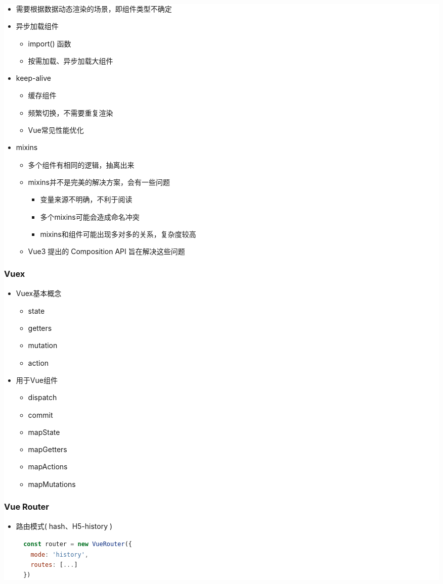  - 需要根据数据动态渲染的场景，即组件类型不确定

- 异步加载组件

  - import() 函数

  - 按需加载、异步加载大组件

- keep-alive

  - 缓存组件

  - 频繁切换，不需要重复渲染

  - Vue常见性能优化

- mixins

  - 多个组件有相同的逻辑，抽离出来

  - mixins并不是完美的解决方案，会有一些问题

    - 变量来源不明确，不利于阅读

    - 多个mixins可能会造成命名冲突

    - mixins和组件可能出现多对多的关系，复杂度较高

  - Vue3 提出的 Composition API 旨在解决这些问题

### Vuex

- Vuex基本概念

  - state

  - getters

  - mutation

  - action

- 用于Vue组件

  - dispatch

  - commit

  - mapState

  - mapGetters

  - mapActions

  - mapMutations

### Vue Router

- 路由模式( hash、H5-history )

  ```js
    const router = new VueRouter({
      mode: 'history',
      routes: [...]
    })
  ```
